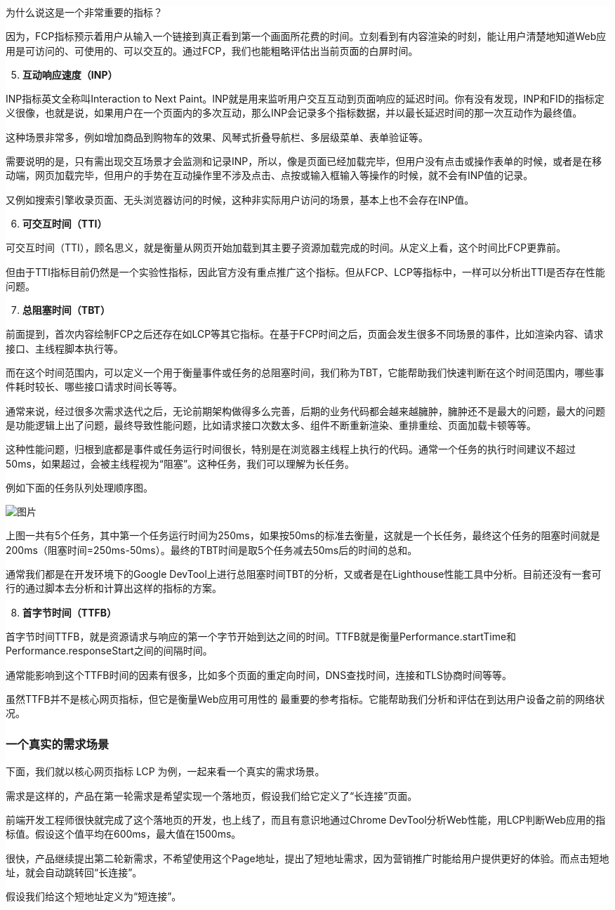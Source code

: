 为什么说这是一个非常重要的指标？

因为，FCP指标预示着用户从输入一个链接到真正看到第一个画面所花费的时间。立刻看到有内容渲染的时刻，能让用户清楚地知道Web应用是可访问的、可使用的、可以交互的。通过FCP，我们也能粗略评估出当前页面的白屏时间。

5. **互动响应速度（INP）**

INP指标英文全称叫Interaction to Next Paint。INP就是用来监听用户交互互动到页面响应的延迟时间。你有没有发现，INP和FID的指标定义很像，也就是说，如果用户在一个页面内的多次互动，那么INP会记录多个指标数据，并以最长延迟时间的那一次互动作为最终值。

这种场景非常多，例如增加商品到购物车的效果、风琴式折叠导航栏、多层级菜单、表单验证等。

需要说明的是，只有需出现交互场景才会监测和记录INP，所以，像是页面已经加载完毕，但用户没有点击或操作表单的时候，或者是在移动端，网页加载完毕，但用户的手势在互动操作里不涉及点击、点按或输入框输入等操作的时候，就不会有INP值的记录。

又例如搜索引擎收录页面、无头浏览器访问的时候，这种非实际用户访问的场景，基本上也不会存在INP值。

6. **可交互时间（TTI）**

可交互时间（TTI），顾名思义，就是衡量从网页开始加载到其主要子资源加载完成的时间。从定义上看，这个时间比FCP更靠前。

但由于TTI指标目前仍然是一个实验性指标，因此官方没有重点推广这个指标。但从FCP、LCP等指标中，一样可以分析出TTI是否存在性能问题。

7. **总阻塞时间（TBT）**

前面提到，首次内容绘制FCP之后还存在如LCP等其它指标。在基于FCP时间之后，页面会发生很多不同场景的事件，比如渲染内容、请求接口、主线程脚本执行等。

而在这个时间范围内，可以定义一个用于衡量事件或任务的总阻塞时间，我们称为TBT，它能帮助我们快速判断在这个时间范围内，哪些事件耗时较长、哪些接口请求时间长等等。

通常来说，经过很多次需求迭代之后，无论前期架构做得多么完善，后期的业务代码都会越来越臃肿，臃肿还不是最大的问题，最大的问题是功能逻辑上出了问题，最终导致性能问题，比如请求接口次数太多、组件不断重新渲染、重排重绘、页面加载卡顿等等。

这种性能问题，归根到底都是事件或任务运行时间很长，特别是在浏览器主线程上执行的代码。通常一个任务的执行时间建议不超过50ms，如果超过，会被主线程视为“阻塞”。这种任务，我们可以理解为长任务。

例如下面的任务队列处理顺序图。

![图片](https://static001.geekbang.org/resource/image/8d/d6/8df0dayy003829f62077b4aayye62cd6.png?wh=1081x180)

上图一共有5个任务，其中第一个任务运行时间为250ms，如果按50ms的标准去衡量，这就是一个长任务，最终这个任务的阻塞时间就是200ms（阻塞时间=250ms-50ms）。最终的TBT时间是取5个任务减去50ms后的时间的总和。

通常我们都是在开发环境下的Google DevTool上进行总阻塞时间TBT的分析，又或者是在Lighthouse性能工具中分析。目前还没有一套可行的通过脚本去分析和计算出这样的指标的方案。

8. **首字节时间（TTFB）**

首字节时间TTFB，就是资源请求与响应的第一个字节开始到达之间的时间。TTFB就是衡量Performance.startTime和Performance.responseStart之间的间隔时间。

通常能影响到这个TTFB时间的因素有很多，比如多个页面的重定向时间，DNS查找时间，连接和TLS协商时间等等。

虽然TTFB并不是核心网页指标，但它是衡量Web应用可用性的 最重要的参考指标。它能帮助我们分析和评估在到达用户设备之前的网络状况。

### 一个真实的需求场景

下面，我们就以核心网页指标 LCP 为例，一起来看一个真实的需求场景。

需求是这样的，产品在第一轮需求是希望实现一个落地页，假设我们给它定义了“长连接”页面。

前端开发工程师很快就完成了这个落地页的开发，也上线了，而且有意识地通过Chrome DevTool分析Web性能，用LCP判断Web应用的指标值。假设这个值平均在600ms，最大值在1500ms。

很快，产品继续提出第二轮新需求，不希望使用这个Page地址，提出了短地址需求，因为营销推广时能给用户提供更好的体验。而点击短地址，就会自动跳转回“长连接”。

假设我们给这个短地址定义为“短连接”。
